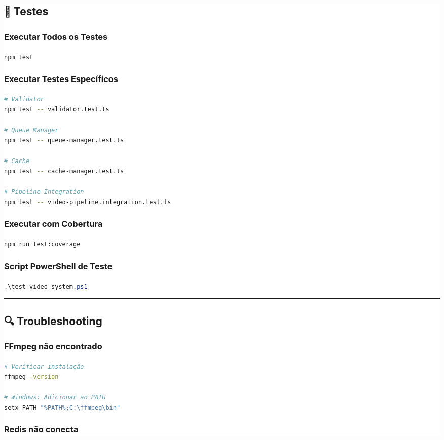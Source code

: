 
## 🧪 Testes

### Executar Todos os Testes

```bash
npm test
```

### Executar Testes Específicos

```bash
# Validator
npm test -- validator.test.ts

# Queue Manager
npm test -- queue-manager.test.ts

# Cache
npm test -- cache-manager.test.ts

# Pipeline Integration
npm test -- video-pipeline.integration.test.ts
```

### Executar com Cobertura

```bash
npm run test:coverage
```

### Script PowerShell de Teste

```powershell
.\test-video-system.ps1
```

---

## 🔍 Troubleshooting

### FFmpeg não encontrado

```bash
# Verificar instalação
ffmpeg -version

# Windows: Adicionar ao PATH
setx PATH "%PATH%;C:\ffmpeg\bin"
```

### Redis não conecta
